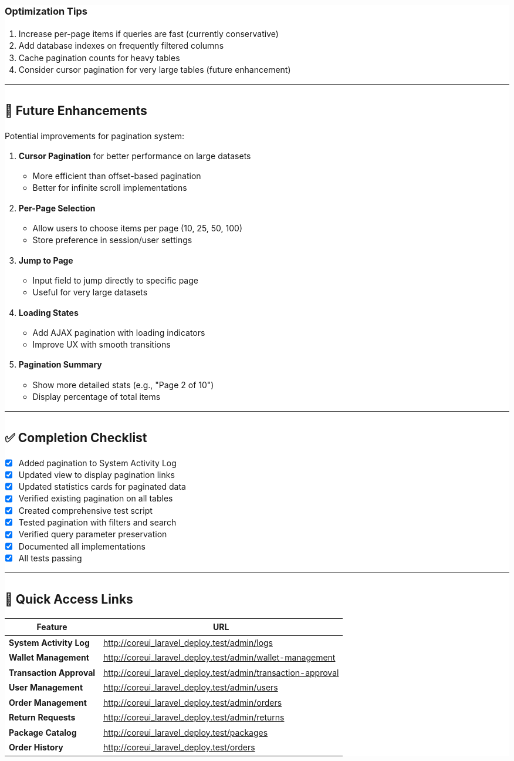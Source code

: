 ### Optimization Tips
1. Increase per-page items if queries are fast (currently conservative)
2. Add database indexes on frequently filtered columns
3. Cache pagination counts for heavy tables
4. Consider cursor pagination for very large tables (future enhancement)

---

## 🚀 Future Enhancements

Potential improvements for pagination system:

1. **Cursor Pagination** for better performance on large datasets
   - More efficient than offset-based pagination
   - Better for infinite scroll implementations

2. **Per-Page Selection**
   - Allow users to choose items per page (10, 25, 50, 100)
   - Store preference in session/user settings

3. **Jump to Page**
   - Input field to jump directly to specific page
   - Useful for very large datasets

4. **Loading States**
   - Add AJAX pagination with loading indicators
   - Improve UX with smooth transitions

5. **Pagination Summary**
   - Show more detailed stats (e.g., "Page 2 of 10")
   - Display percentage of total items

---

## ✅ Completion Checklist

- [x] Added pagination to System Activity Log
- [x] Updated view to display pagination links
- [x] Updated statistics cards for paginated data
- [x] Verified existing pagination on all tables
- [x] Created comprehensive test script
- [x] Tested pagination with filters and search
- [x] Verified query parameter preservation
- [x] Documented all implementations
- [x] All tests passing

---

## 🔗 Quick Access Links

| Feature | URL |
|---------|-----|
| **System Activity Log** | http://coreui_laravel_deploy.test/admin/logs |
| **Wallet Management** | http://coreui_laravel_deploy.test/admin/wallet-management |
| **Transaction Approval** | http://coreui_laravel_deploy.test/admin/transaction-approval |
| **User Management** | http://coreui_laravel_deploy.test/admin/users |
| **Order Management** | http://coreui_laravel_deploy.test/admin/orders |
| **Return Requests** | http://coreui_laravel_deploy.test/admin/returns |
| **Package Catalog** | http://coreui_laravel_deploy.test/packages |
| **Order History** | http://coreui_laravel_deploy.test/orders |